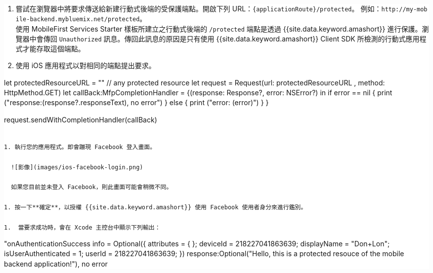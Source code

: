 1. 嘗試在瀏覽器中將要求傳送給新建行動式後端的受保護端點。開啟下列 URL：`{applicationRoute}/protected`。
例如：`http://my-mobile-backend.mybluemix.net/protected`。
<br/>使用 MobileFirst Services Starter 樣板所建立之行動式後端的 `/protected` 端點是透過 {{site.data.keyword.amashort}} 進行保護。瀏覽器中會傳回 `Unauthorized` 訊息。傳回此訊息的原因是只有使用 {{site.data.keyword.amashort}} Client SDK 所檢測的行動式應用程式才能存取這個端點。

1. 使用 iOS 應用程式以對相同的端點提出要求。

	```Swift
  let protectedResourceURL = "<Your protected resource URL>" // any protected resource
  let request = Request(url: protectedResourceURL , method: HttpMethod.GET)
  let callBack:MfpCompletionHandler = {(response: Response?, error: NSError?) in
  if error == nil {
     print ("response:\(response?.responseText), no error")
  } else {
     print ("error: \(error)")
  }
  }

  request.sendWithCompletionHandler(callBack)
 ```

1. 執行您的應用程式。即會蹦現 Facebook 登入畫面。

   ![影像](images/ios-facebook-login.png)

   如果您目前並未登入 Facebook，則此畫面可能會稍微不同。

1. 按一下**確定**，以授權 {{site.data.keyword.amashort}} 使用 Facebook 使用者身分來進行鑑別。

1. 	當要求成功時，會在 Xcode 主控台中顯示下列輸出：

 ```
 "onAuthenticationSuccess info = Optional({
     attributes =     {
     };
     deviceId = 218227041863639;
     displayName = "Don+Lon";
     isUserAuthenticated = 1;
     userId = 218227041863639;
 })
 response:Optional("Hello, this is a protected resouce of the mobile backend application!"), no error
 ```
